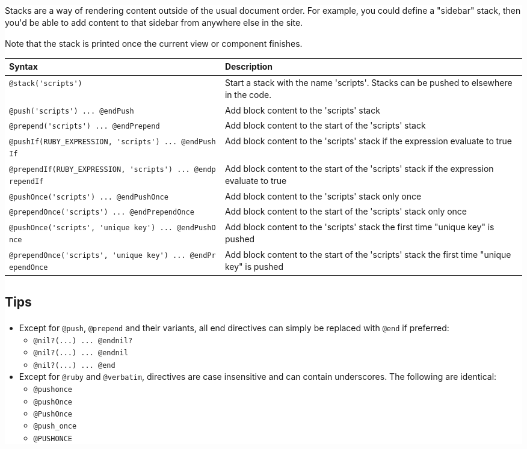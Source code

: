 Stacks are a way of rendering content outside of the usual document order. For example, you could define a "sidebar" stack, then you'd be able to add content to that sidebar from anywhere else in the site.

Note that the stack is printed once the current view or component finishes. 

| Syntax                                                      | Description                                                                                 |
|:------------------------------------------------------------|:--------------------------------------------------------------------------------------------|
| `@stack('scripts')`                                         | Start a stack with the name 'scripts'. Stacks can be pushed to elsewhere in the code.       |
| `@push('scripts') ... @endPush`                             | Add block content to the 'scripts' stack                                                    |
| `@prepend('scripts') ... @endPrepend`                       | Add block content to the start of the 'scripts' stack                                       |
| `@pushIf(RUBY_EXPRESSION, 'scripts') ... @endPushIf`        | Add block content to the 'scripts' stack if the expression evaluate to true                 |
| `@prependIf(RUBY_EXPRESSION, 'scripts') ... @endprependIf`  | Add block content to the start of the 'scripts' stack if the expression evaluate to true    |
| `@pushOnce('scripts') ... @endPushOnce`                     | Add block content to the 'scripts' stack only once                                          |
| `@prependOnce('scripts') ... @endPrependOnce`               | Add block content to the start of the 'scripts' stack only once                             |
| `@pushOnce('scripts', 'unique key') ... @endPushOnce`       | Add block content to the 'scripts' stack the first time "unique key" is pushed              |
| `@prependOnce('scripts', 'unique key') ... @endPrependOnce` | Add block content to the start of the 'scripts' stack the first time "unique key" is pushed |

## Tips

* Except for `@push`, `@prepend` and their variants, all end directives can simply be replaced with `@end` if preferred:
    -  `@nil?(...) ... @endnil?`
    -  `@nil?(...) ... @endnil`
    -  `@nil?(...) ... @end`
* Except for `@ruby` and `@verbatim`, directives are case insensitive and can contain underscores. The following are identical:
    - `@pushonce`
    - `@pushOnce`
    - `@PushOnce` 
    - `@push_once` 
    - `@PUSHONCE` 
